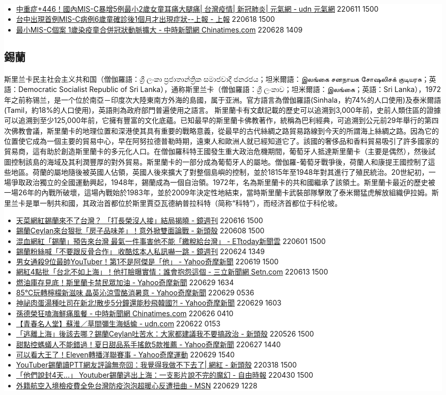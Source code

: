 - [中重症+446！國內MIS-C暴增5例最小2歲女童耳痛大腿痛| 台灣疫情| 新冠肺炎| 元氣網 - udn 元氣網](https://health.udn.com/health/story/120950/6380906 "中重症+446！國內MIS-C暴增5例最小2歲女童耳痛大腿痛| 台灣疫情| 新冠肺炎| 元氣網 - udn 元氣網") 220611 1500
- [台中出現首例MIS-C病例6歲童確診後1個月才出現症狀--上報 - 上報](https://www.upmedia.mg/news_info.php?Type=24&SerialNo=147274 "台中出現首例MIS-C病例6歲童確診後1個月才出現症狀--上報 - 上報") 220618 1500
- [最小MIS-C個案 1歲染疫童合併冠狀動脈擴大 - 中時新聞網 Chinatimes.com](https://www.chinatimes.com/realtimenews/20220628002829-260405?ctrack=pc_main_rtime_p06 "最小MIS-C個案 1歲染疫童合併冠狀動脈擴大 - 中時新聞網 Chinatimes.com") 220628 1409

## 錫蘭

斯里兰卡民主社会主义共和国（僧伽羅語：ශ්‍රී ලංකා ප්‍රජාතාන්ත්‍රික සමාජවාදී ජනරජය；坦米爾語：இலங்கை சனநாயக சோஷலிசக் குடியரசு；英語：Democratic Socialist Republic of Sri Lanka），通称斯里兰卡（僧伽羅語：ශ්‍රී ලංකාව；坦米爾語：இலங்கை；英語：Sri Lanka），1972年之前称锡兰，是一个位於南亞－印度次大陸東南方外海的島國，属于亚洲。官方語言為僧伽羅語(Sinhala，約74%的人口使用)及泰米爾語(Tamil，約18%的人口使用)，英語則為政府部門普遍使用之語言。
斯里蘭卡有文獻記載的歷史可以追溯到3,000年前，史前人類住區的證據可以追溯到至少125,000年前，它擁有豐富的文化底蘊。已知最早的斯里蘭卡佛教著作，統稱為巴利經典，可追溯到公元前29年舉行的第四次佛教會議，斯里蘭卡的地理位置和深港使其具有重要的戰略意義，從最早的古代絲綢之路貿易路線到今天的所謂海上絲綢之路。因為它的位置使它成為一個主要的貿易中心，早在阿努拉德普勒時期，遠東人和歐洲人就已經知道它了。該國的奢侈品和香料貿易吸引了許多國家的貿易商，這有助於創造斯里蘭卡的多元化人口。在僧伽羅科特王國發生重大政治危機期間，葡萄牙人抵達斯里蘭卡（主要是偶然），然後試圖控制該島的海域及其利潤豐厚的對外貿易。斯里蘭卡的一部分成為葡萄牙人的屬地。僧伽羅-葡萄牙戰爭後，荷蘭人和康提王國控制了這些地區。荷蘭的屬地隨後被英國人佔領，英國人後來擴大了對整個島嶼的控制，並於1815年至1948年對其進行了殖民統治。20世紀初，一場爭取政治獨立的全國運動興起，1948年，錫蘭成為一個自治領。1972年，名為斯里蘭卡的共和國繼承了該領土。斯里蘭卡最近的歷史被一場26年的內戰所破壞，這場內戰始於1983年，並於2009年決定性地結束，當時斯里蘭卡武裝部隊擊敗了泰米爾猛虎解放組織伊拉姆。斯里兰卡是單一制共和國，其政治首都位於斯里賈亞瓦德納普拉科特（简称“科特”），而经济首都位于科伦坡。
- [天菜網紅錫蘭來不了台灣？ 「打長榮沒人接」結局揭曉 - 鏡週刊](https://www.mirrormedia.mg/story/20220616ent027/ "天菜網紅錫蘭來不了台灣？ 「打長榮沒人接」結局揭曉 - 鏡週刊") 220616 1500
- [錫蘭Ceylan來台狠批「房子品味差」！意外掀雙面論戰 - 新頭殼](https://newtalk.tw/news/view/2022-06-08/767294 "錫蘭Ceylan來台狠批「房子品味差」！意外掀雙面論戰 - 新頭殼") 220608 1500
- [混血網紅「錫蘭」預告來台灣 最氣一件事害他不能「繳稅給台灣」 - ETtoday新聞雲](https://www.ettoday.net/news/20220601/2263236.htm "混血網紅「錫蘭」預告來台灣 最氣一件事害他不能「繳稅給台灣」 - ETtoday新聞雲") 220601 1500
- [錫蘭粉絲喊「不要跟反骨合作」 收酷炫本人私訊嚇一跳 - 鏡週刊](https://www.mirrormedia.mg/story/20220624ent013/ "錫蘭粉絲喊「不要跟反骨合作」 收酷炫本人私訊嚇一跳 - 鏡週刊") 220624 1349
- [男女通殺9位最帥YouTuber！第1不是阿傑是「他」 - Yahoo奇摩新聞](https://tw.news.yahoo.com/%E7%94%B7%E5%A5%B3%E9%80%9A%E6%AE%BA9%E4%BD%8D%E6%9C%80%E5%B8%A5youtuber-%E7%AC%AC1%E4%B8%8D%E6%98%AF%E9%98%BF%E5%82%91%E6%98%AF-%E4%BB%96-150504975.html "男女通殺9位最帥YouTuber！第1不是阿傑是「他」 - Yahoo奇摩新聞") 220619 1500
- [網紅4點批「台北不如上海」！他打臉曝實情：誰會抱怨這個 - 三立新聞網 Setn.com](https://www.setn.com/News.aspx?NewsID=1130129 "網紅4點批「台北不如上海」！他打臉曝實情：誰會抱怨這個 - 三立新聞網 Setn.com") 220613 1500
- [燃油庫存見底！斯里蘭卡禁民眾加油 - Yahoo奇摩新聞](https://tw.news.yahoo.com/%E7%87%83%E6%B2%B9%E5%BA%AB%E5%AD%98%E8%A6%8B%E5%BA%95-%E6%96%AF%E9%87%8C%E8%98%AD%E5%8D%A1%E7%A6%81%E6%B0%91%E7%9C%BE%E5%8A%A0%E6%B2%B9-083400146.html "燃油庫存見底！斯里蘭卡禁民眾加油 - Yahoo奇摩新聞") 220629 1634
- [85℃玩轉檸檬新滋味 晶英沁涼雪酪消暑意 - Yahoo奇摩新聞](https://tw.news.yahoo.com/85-%E7%8E%A9%E8%BD%89%E6%AA%B8%E6%AA%AC%E6%96%B0%E6%BB%8B%E5%91%B3-%E6%99%B6%E8%8B%B1%E6%B2%81%E6%B6%BC%E9%9B%AA%E9%85%AA%E6%B6%88%E6%9A%91%E6%84%8F-213622938.html "85℃玩轉檸檬新滋味 晶英沁涼雪酪消暑意 - Yahoo奇摩新聞") 220629 0536
- [神祕肉蛋湯種吐司在新北!散步5分鐘還能秒飛韓國?! - Yahoo奇摩新聞](https://tw.news.yahoo.com/%E7%A5%9E%E7%A5%95%E8%82%89%E8%9B%8B%E6%B9%AF%E7%A8%AE%E5%90%90%E5%8F%B8%E5%9C%A8%E6%96%B0%E5%8C%97-%E6%95%A3%E6%AD%A55%E5%88%86%E9%90%98%E9%82%84%E8%83%BD%E7%A7%92%E9%A3%9B%E9%9F%93%E5%9C%8B-034325709.html "神祕肉蛋湯種吐司在新北!散步5分鐘還能秒飛韓國?! - Yahoo奇摩新聞") 220629 1603
- [孫德榮狂嗑海鮮痛風餐 - 中時新聞網 Chinatimes.com](https://www.chinatimes.com/newspapers/20220626000459-260112 "孫德榮狂嗑海鮮痛風餐 - 中時新聞網 Chinatimes.com") 220626 0410
- [【青春名人堂】蘇淮／草間彌生海蛞蝓 - udn.com](https://udn.com/news/story/12663/6396754 "【青春名人堂】蘇淮／草間彌生海蛞蝓 - udn.com") 220622 0153
- [「逃離上海」後該去哪？錫蘭Ceylan吐苦水：大家都建議我不要搞政治 - 新頭殼](https://newtalk.tw/news/view/2022-05-26/760778 "「逃離上海」後該去哪？錫蘭Ceylan吐苦水：大家都建議我不要搞政治 - 新頭殼") 220526 1500
- [甜點控螞蟻人不能錯過！夏日甜品系手搖飲5款推薦 - Yahoo奇摩新聞](https://tw.news.yahoo.com/%E7%94%9C%E9%BB%9E%E6%8E%A7%E8%9E%9E%E8%9F%BB%E4%BA%BA%E4%B8%8D%E8%83%BD%E9%8C%AF%E9%81%8E-%E5%A4%8F%E6%97%A5%E7%94%9C%E5%93%81%E7%B3%BB%E6%89%8B%E6%90%96%E9%A3%B25%E6%AC%BE%E6%8E%A8%E8%96%A6-063020310.html "甜點控螞蟻人不能錯過！夏日甜品系手搖飲5款推薦 - Yahoo奇摩新聞") 220627 1440
- [可以看大王了！Eleven轉播洋聯賽事 - Yahoo奇摩運動](https://tw.sports.yahoo.com/news/%E5%8F%AF%E4%BB%A5%E7%9C%8B%E5%A4%A7%E7%8E%8B%E4%BA%86-eleven%E8%BD%89%E6%92%AD%E6%B4%8B%E8%81%AF%E8%B3%BD%E4%BA%8B-073217324.html?bcmt=1 "可以看大王了！Eleven轉播洋聯賽事 - Yahoo奇摩運動") 220629 1540
- [YouTuber錫蘭讀PTT網友評論無奈回：我覺得我做不下去了| 網紅 - 新頭殼](https://newtalk.tw/news/view/2022-03-18/725845 "YouTuber錫蘭讀PTT網友評論無奈回：我覺得我做不下去了| 網紅 - 新頭殼") 220318 1500
- [「他們說封4天...」 Youtuber錫蘭逃出上海：一支影片說不完的魔幻 - 自由時報](https://news.ltn.com.tw/news/world/breakingnews/3910851 "「他們說封4天...」 Youtuber錫蘭逃出上海：一支影片說不完的魔幻 - 自由時報") 220430 1500
- [外籍航空入境檢疫費全免台灣防疫泡泡超暖心反遭扭曲 - MSN](https://www.msn.com/zh-tw/news/national/%E5%A4%96%E7%B1%8D%E8%88%AA%E7%A9%BA%E5%85%A5%E5%A2%83%E6%AA%A2%E7%96%AB%E8%B2%BB%E5%85%A8%E5%85%8D-%E5%8F%B0%E7%81%A3%E9%98%B2%E7%96%AB%E6%B3%A1%E6%B3%A1%E8%B6%85%E6%9A%96%E5%BF%83%E5%8F%8D%E9%81%AD%E6%89%AD%E6%9B%B2/ar-AAYZ66t?li=BBRN0RL "外籍航空入境檢疫費全免台灣防疫泡泡超暖心反遭扭曲 - MSN") 220629 1228